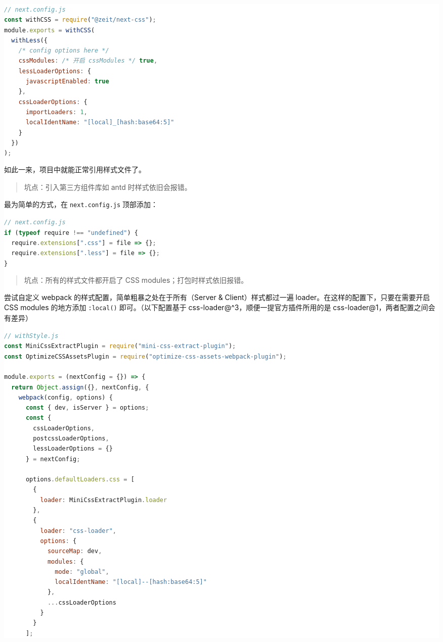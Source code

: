 ```js
// next.config.js
const withCSS = require("@zeit/next-css");
module.exports = withCSS(
  withLess({
    /* config options here */
    cssModules: /* 开启 cssModules */ true,
    lessLoaderOptions: {
      javascriptEnabled: true
    },
    cssLoaderOptions: {
      importLoaders: 1,
      localIdentName: "[local]_[hash:base64:5]"
    }
  })
);
```

如此一来，项目中就能正常引用样式文件了。

> 坑点：引入第三方组件库如 antd 时样式依旧会报错。

最为简单的方式，在 `next.config.js` 顶部添加：

```js
// next.config.js
if (typeof require !== "undefined") {
  require.extensions[".css"] = file => {};
  require.extensions[".less"] = file => {};
}
```

> 坑点：所有的样式文件都开启了 CSS modules；打包时样式依旧报错。

尝试自定义 webpack 的样式配置，简单粗暴之处在于所有（Server & Client）样式都过一遍 loader。在这样的配置下，只要在需要开启 CSS modules 的地方添加 `:local()` 即可。（以下配置基于 css-loader@^3，顺便一提官方插件所用的是 css-loader@1，两者配置之间会有差异）

```js
// withStyle.js
const MiniCssExtractPlugin = require("mini-css-extract-plugin");
const OptimizeCSSAssetsPlugin = require("optimize-css-assets-webpack-plugin");

module.exports = (nextConfig = {}) => {
  return Object.assign({}, nextConfig, {
    webpack(config, options) {
      const { dev, isServer } = options;
      const {
        cssLoaderOptions,
        postcssLoaderOptions,
        lessLoaderOptions = {}
      } = nextConfig;

      options.defaultLoaders.css = [
        {
          loader: MiniCssExtractPlugin.loader
        },
        {
          loader: "css-loader",
          options: {
            sourceMap: dev,
            modules: {
              mode: "global",
              localIdentName: "[local]--[hash:base64:5]"
            },
            ...cssLoaderOptions
          }
        }
      ];
```
